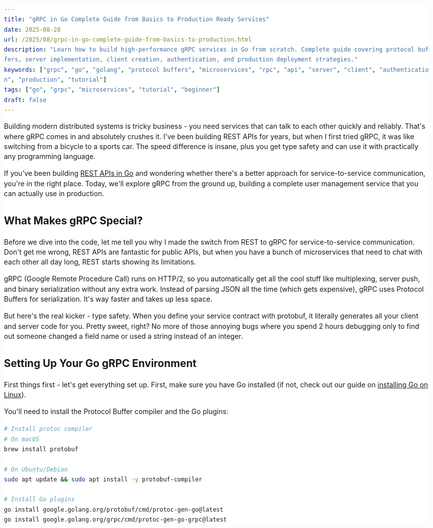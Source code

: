 ```yaml
---
title: "gRPC in Go Complete Guide from Basics to Production Ready Services"
date: 2025-08-28
url: /2025/08/grpc-in-go-complete-guide-from-basics-to-production.html
description: "Learn how to build high-performance gRPC services in Go from scratch. Complete guide covering protocol buffers, server implementation, client creation, authentication, and production deployment strategies."
keywords: ["grpc", "go", "golang", "protocol buffers", "microservices", "rpc", "api", "server", "client", "authentication", "production", "tutorial"]
tags: ["go", "grpc", "microservices", "tutorial", "beginner"]
draft: false
---
```


Building modern distributed systems is tricky business - you need services that can talk to each other quickly and reliably. That's where gRPC comes in and absolutely crushes it. I've been building REST APIs for years, but when I first tried gRPC, it was like switching from a bicycle to a sports car. The speed difference is insane, plus you get type safety and can use it with practically any programming language.

If you've been building [REST APIs in Go](/2025/05/how-to-build-a-rest-api-in-go-using-net-http.html) and wondering whether there's a better approach for service-to-service communication, you're in the right place. Today, we'll explore gRPC from the ground up, building a complete user management service that you can actually use in production.

## What Makes gRPC Special?

Before we dive into the code, let me tell you why I made the switch from REST to gRPC for service-to-service communication. Don't get me wrong, REST APIs are fantastic for public APIs, but when you have a bunch of microservices that need to chat with each other all day long, REST starts showing its limitations.

gRPC (Google Remote Procedure Call) runs on HTTP/2, so you automatically get all the cool stuff like multiplexing, server push, and binary serialization without any extra work. Instead of parsing JSON all the time (which gets expensive), gRPC uses Protocol Buffers for serialization. It's way faster and takes up less space.

But here's the real kicker - type safety. When you define your service contract with protobuf, it literally generates all your client and server code for you. Pretty sweet, right? No more of those annoying bugs where you spend 2 hours debugging only to find out someone changed a field name or used a string instead of an integer.

## Setting Up Your Go gRPC Environment

First things first - let's get everything set up. First, make sure you have Go installed (if not, check out our guide on [installing Go on Linux](/2024/04/easiest-way-to-install-golang-on-linux.html)).

You'll need to install the Protocol Buffer compiler and the Go plugins:

```bash
# Install protoc compiler
# On macOS
brew install protobuf

# On Ubuntu/Debian
sudo apt update && sudo apt install -y protobuf-compiler

# Install Go plugins
go install google.golang.org/protobuf/cmd/protoc-gen-go@latest
go install google.golang.org/grpc/cmd/protoc-gen-go-grpc@latest
```

